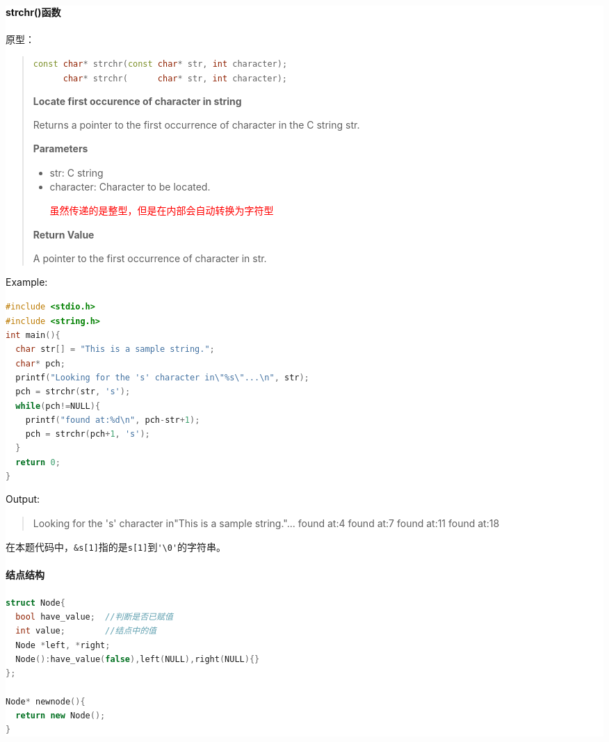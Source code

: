 

#### strchr()函数

原型：

> ```c++
> const char* strchr(const char* str, int character);
>       char* strchr(      char* str, int character);	 
> ```
>
> **Locate first occurence of character in string**
>
> Returns a pointer to the first occurrence of character in the C string str.
>
> **Parameters**
>
> - str: C string
> - character:  Character to be located.<p style="color: red">虽然传递的是整型，但是在内部会自动转换为字符型</p>
>
> **Return Value**
>
> A pointer to the first occurrence of character in str.

Example:

```c++
#include <stdio.h>
#include <string.h>
int main(){
  char str[] = "This is a sample string.";
  char* pch;
  printf("Looking for the 's' character in\"%s\"...\n", str);
  pch = strchr(str, 's');
  while(pch!=NULL){
    printf("found at:%d\n", pch-str+1);
    pch = strchr(pch+1, 's');
  }
  return 0;
}
```

Output:

> Looking for the 's' character in"This is a sample string."...
> found at:4
> found at:7
> found at:11
> found at:18

在本题代码中，``&s[1]``指的是``s[1]``到``'\0'``的字符串。



#### 结点结构

````c++
struct Node{
  bool have_value;  //判断是否已赋值
  int value;		//结点中的值
  Node *left, *right;
  Node():have_value(false),left(NULL),right(NULL){}
};

Node* newnode(){
  return new Node();
}
````
